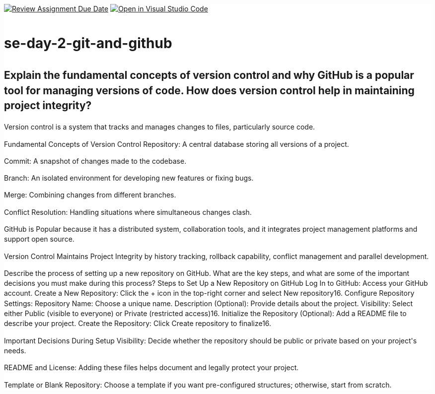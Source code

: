 [![Review Assignment Due Date](https://classroom.github.com/assets/deadline-readme-button-22041afd0340ce965d47ae6ef1cefeee28c7c493a6346c4f15d667ab976d596c.svg)](https://classroom.github.com/a/8wgCKhpZ)
[![Open in Visual Studio Code](https://classroom.github.com/assets/open-in-vscode-2e0aaae1b6195c2367325f4f02e2d04e9abb55f0b24a779b69b11b9e10269abc.svg)](https://classroom.github.com/online_ide?assignment_repo_id=18458130&assignment_repo_type=AssignmentRepo)
# se-day-2-git-and-github
## Explain the fundamental concepts of version control and why GitHub is a popular tool for managing versions of code. How does version control help in maintaining project integrity?
Version control is a system that tracks and manages changes to files, particularly source code. 

Fundamental Concepts of Version Control
Repository: A central database storing all versions of a project.

Commit: A snapshot of changes made to the codebase.

Branch: An isolated environment for developing new features or fixing bugs.

Merge: Combining changes from different branches.

Conflict Resolution: Handling situations where simultaneous changes clash.

 GitHub is Popular because it has a distributed system, collaboration tools, and it integrates project management platforms and support open source.

 Version Control Maintains Project Integrity by history tracking, rollback capability, conflict management and parallel development.



Describe the process of setting up a new repository on GitHub. What are the key steps, and what are some of the important decisions you must make during this process?
Steps to Set Up a New Repository on GitHub
Log In to GitHub: Access your GitHub account.
Create a New Repository:
Click the + icon in the top-right corner and select New repository16.
Configure Repository Settings:
Repository Name: Choose a unique name.
Description (Optional): Provide details about the project.
Visibility: Select either Public (visible to everyone) or Private (restricted access)16.
Initialize the Repository (Optional):
Add a README file to describe your project.
Create the Repository: Click Create repository to finalize16.

Important Decisions During Setup
Visibility: Decide whether the repository should be public or private based on your project's needs.

README and License: Adding these files helps document and legally protect your project.

Template or Blank Repository: Choose a template if you want pre-configured structures; otherwise, start from scratch.
